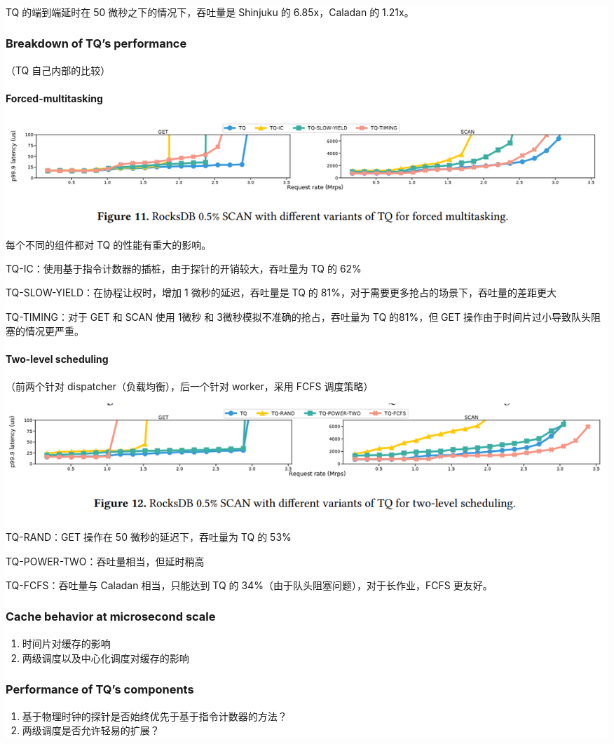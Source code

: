 TQ 的端到端延时在 50 微秒之下的情况下，吞吐量是 Shinjuku 的 6.85x，Caladan 的 1.21x。

### Breakdown of TQ’s performance

（TQ 自己内部的比较）

#### Forced-multitasking

![\<img alt="" data-attachment-key="U4RBCMMT" width="1367" height="240" src="attachments/U4RBCMMT.png" ztype="zimage">](attachments/U4RBCMMT.png)

每个不同的组件都对 TQ 的性能有重大的影响。

TQ-IC：使用基于指令计数器的插桩，由于探针的开销较大，吞吐量为 TQ 的 62%

TQ-SLOW-YIELD：在协程让权时，增加 1 微秒的延迟，吞吐量是 TQ 的 81%，对于需要更多抢占的场景下，吞吐量的差距更大

TQ-TIMING：对于 GET 和 SCAN 使用 1微秒 和 3微秒模拟不准确的抢占，吞吐量为 TQ 的81%，但 GET 操作由于时间片过小导致队头阻塞的情况更严重。

#### Two-level scheduling

（前两个针对 dispatcher（负载均衡），后一个针对 worker，采用 FCFS 调度策略）

![\<img alt="" data-attachment-key="ASFLBP63" width="1352" height="255" src="attachments/ASFLBP63.png" ztype="zimage">](attachments/ASFLBP63.png)

TQ-RAND：GET 操作在 50 微秒的延迟下，吞吐量为 TQ 的 53%

TQ-POWER-TWO：吞吐量相当，但延时稍高

TQ-FCFS：吞吐量与 Caladan 相当，只能达到 TQ 的 34%（由于队头阻塞问题），对于长作业，FCFS 更友好。

### Cache behavior at microsecond scale

1.  时间片对缓存的影响
2.  两级调度以及中心化调度对缓存的影响

### Performance of TQ’s components

1.  基于物理时钟的探针是否始终优先于基于指令计数器的方法？
2.  两级调度是否允许轻易的扩展？
